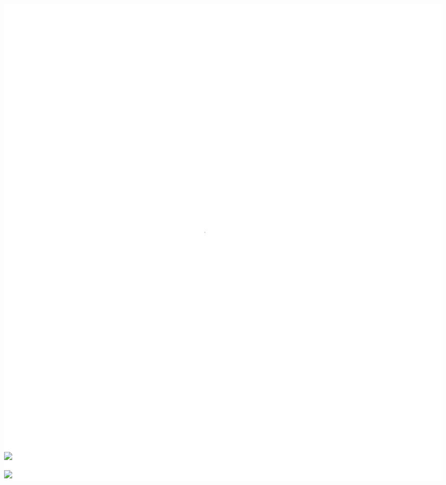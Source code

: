 ![](img/sw-homomorphic-filter/highpass_scaled.png)

![](img/sw-homomorphic-filter/input.png)

![](img/sw-homomorphic-filter/input_scaled.png)
